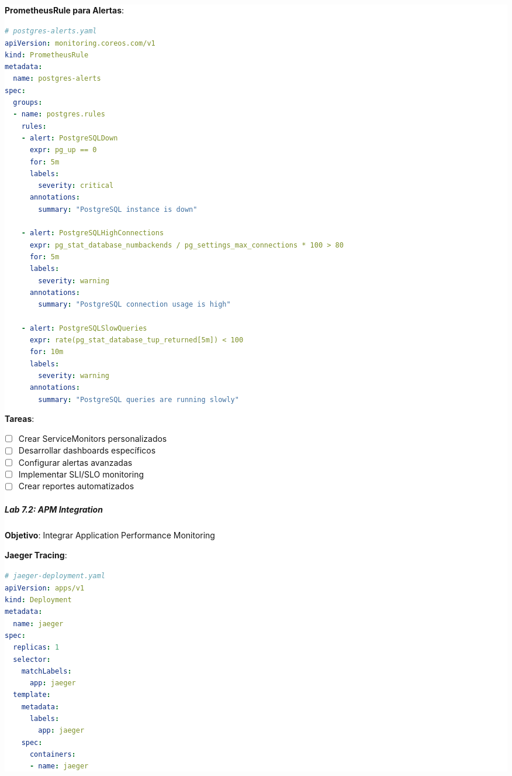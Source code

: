 
**PrometheusRule para Alertas**:
```yaml
# postgres-alerts.yaml
apiVersion: monitoring.coreos.com/v1
kind: PrometheusRule
metadata:
  name: postgres-alerts
spec:
  groups:
  - name: postgres.rules
    rules:
    - alert: PostgreSQLDown
      expr: pg_up == 0
      for: 5m
      labels:
        severity: critical
      annotations:
        summary: "PostgreSQL instance is down"
        
    - alert: PostgreSQLHighConnections
      expr: pg_stat_database_numbackends / pg_settings_max_connections * 100 > 80
      for: 5m
      labels:
        severity: warning
      annotations:
        summary: "PostgreSQL connection usage is high"
        
    - alert: PostgreSQLSlowQueries
      expr: rate(pg_stat_database_tup_returned[5m]) < 100
      for: 10m
      labels:
        severity: warning
      annotations:
        summary: "PostgreSQL queries are running slowly"
```

**Tareas**:
- [ ] Crear ServiceMonitors personalizados
- [ ] Desarrollar dashboards específicos
- [ ] Configurar alertas avanzadas
- [ ] Implementar SLI/SLO monitoring
- [ ] Crear reportes automatizados

##### Lab 7.2: APM Integration
**Objetivo**: Integrar Application Performance Monitoring

**Jaeger Tracing**:
```yaml
# jaeger-deployment.yaml
apiVersion: apps/v1
kind: Deployment
metadata:
  name: jaeger
spec:
  replicas: 1
  selector:
    matchLabels:
      app: jaeger
  template:
    metadata:
      labels:
        app: jaeger
    spec:
      containers:
      - name: jaeger
```